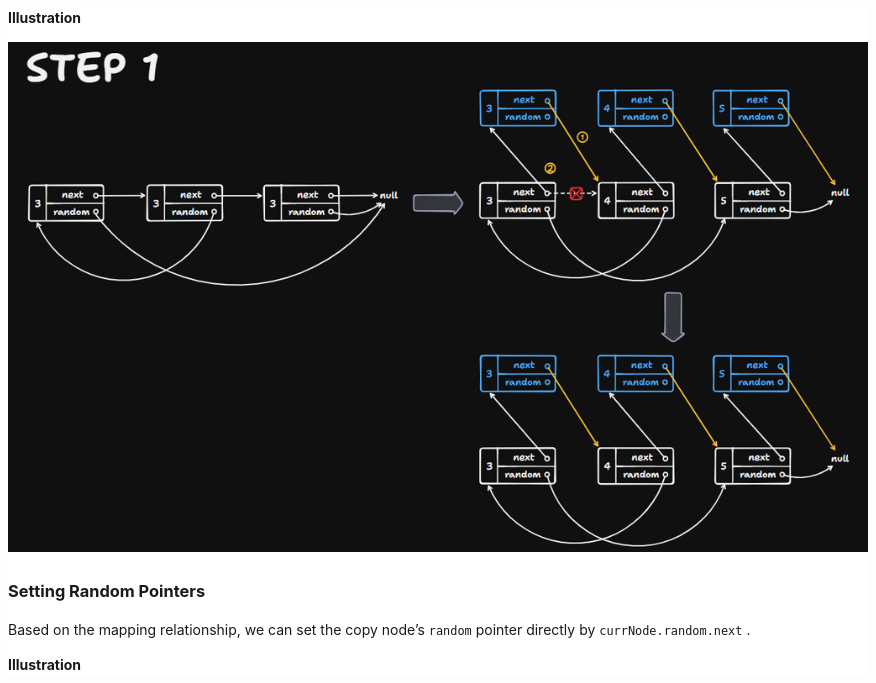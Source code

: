 **Illustration**

![CopyListwithRandomPointer1.png](CopyListwithRandomPointer1.png)

### Setting Random Pointers

Based on the mapping relationship, we can set the copy node’s `random` pointer directly by `currNode.random.next` .

**Illustration**
